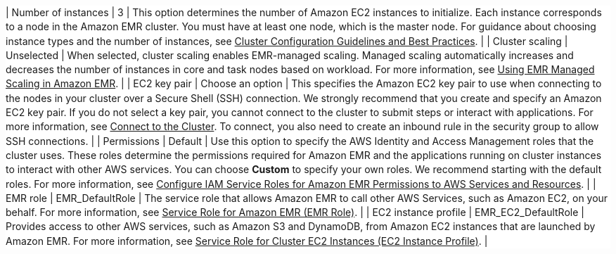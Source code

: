 | Number of instances | 3 | This option determines the number of Amazon EC2 instances to initialize\. Each instance corresponds to a node in the Amazon EMR cluster\. You must have at least one node, which is the master node\. For guidance about choosing instance types and the number of instances, see [Cluster Configuration Guidelines and Best Practices](emr-plan-instances-guidelines.md)\. | 
| Cluster scaling | Unselected | When selected, cluster scaling enables EMR\-managed scaling\. Managed scaling automatically increases and decreases the number of instances in core and task nodes based on workload\. For more information, see [Using EMR Managed Scaling in Amazon EMR](emr-managed-scaling.md)\. | 
| EC2 key pair | Choose an option | This specifies the Amazon EC2 key pair to use when connecting to the nodes in your cluster over a Secure Shell \(SSH\) connection\. We strongly recommend that you create and specify an Amazon EC2 key pair\. If you do not select a key pair, you cannot connect to the cluster to submit steps or interact with applications\. For more information, see [Connect to the Cluster](emr-connect-master-node.md)\. To connect, you also need to create an inbound rule in the security group to allow SSH connections\. | 
| Permissions | Default | Use this option to specify the AWS Identity and Access Management roles that the cluster uses\. These roles determine the permissions required for Amazon EMR and the applications running on cluster instances to interact with other AWS services\. You can choose **Custom** to specify your own roles\. We recommend starting with the default roles\. For more information, see [Configure IAM Service Roles for Amazon EMR Permissions to AWS Services and Resources](emr-iam-roles.md)\. | 
| EMR role | EMR\_DefaultRole | The service role that allows Amazon EMR to call other AWS Services, such as Amazon EC2, on your behalf\. For more information, see [Service Role for Amazon EMR \(EMR Role\)](emr-iam-role.md)\. | 
| EC2 instance profile | EMR\_EC2\_DefaultRole | Provides access to other AWS services, such as Amazon S3 and DynamoDB, from Amazon EC2 instances that are launched by Amazon EMR\. For more information, see [Service Role for Cluster EC2 Instances \(EC2 Instance Profile\)](emr-iam-role-for-ec2.md)\. | 